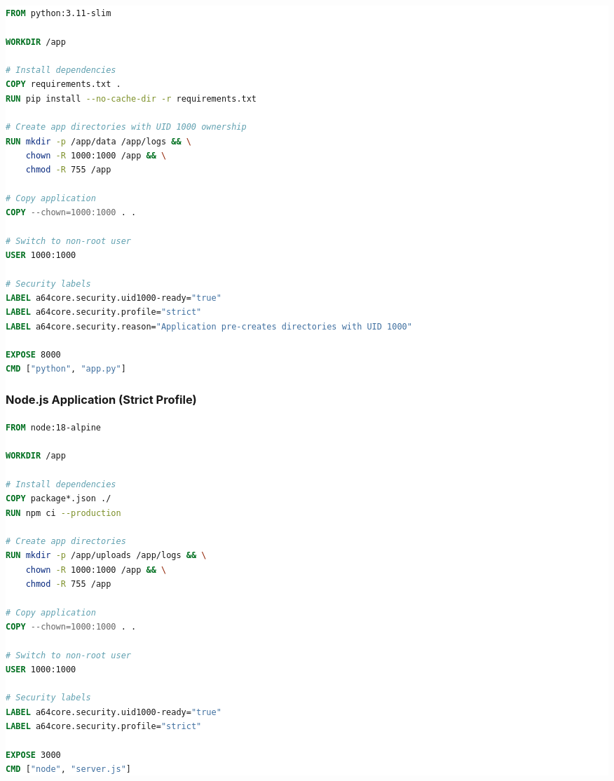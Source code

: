 ```dockerfile
FROM python:3.11-slim

WORKDIR /app

# Install dependencies
COPY requirements.txt .
RUN pip install --no-cache-dir -r requirements.txt

# Create app directories with UID 1000 ownership
RUN mkdir -p /app/data /app/logs && \
    chown -R 1000:1000 /app && \
    chmod -R 755 /app

# Copy application
COPY --chown=1000:1000 . .

# Switch to non-root user
USER 1000:1000

# Security labels
LABEL a64core.security.uid1000-ready="true"
LABEL a64core.security.profile="strict"
LABEL a64core.security.reason="Application pre-creates directories with UID 1000"

EXPOSE 8000
CMD ["python", "app.py"]
```

### Node.js Application (Strict Profile)

```dockerfile
FROM node:18-alpine

WORKDIR /app

# Install dependencies
COPY package*.json ./
RUN npm ci --production

# Create app directories
RUN mkdir -p /app/uploads /app/logs && \
    chown -R 1000:1000 /app && \
    chmod -R 755 /app

# Copy application
COPY --chown=1000:1000 . .

# Switch to non-root user
USER 1000:1000

# Security labels
LABEL a64core.security.uid1000-ready="true"
LABEL a64core.security.profile="strict"

EXPOSE 3000
CMD ["node", "server.js"]
```
